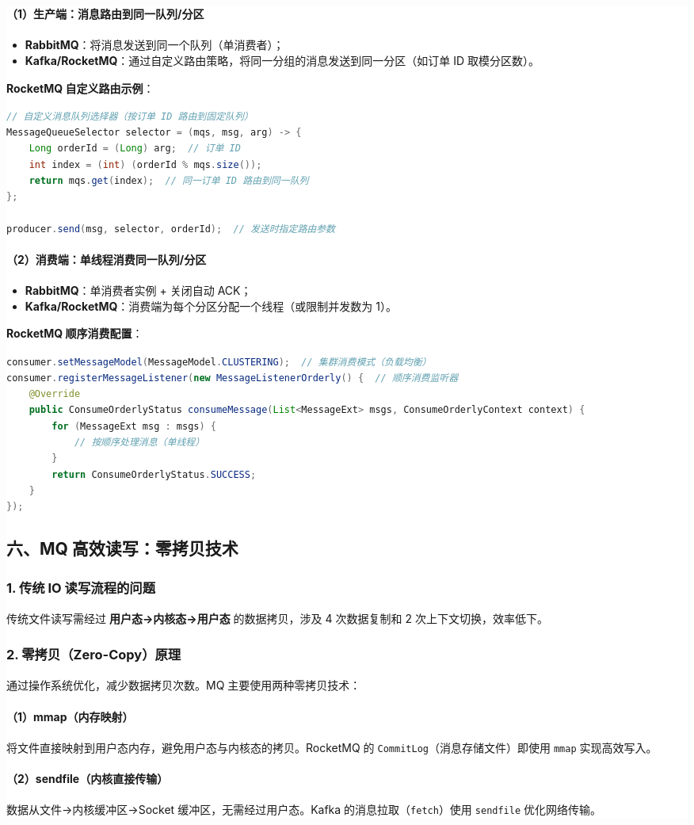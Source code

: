 #### （1）生产端：消息路由到同一队列/分区  
- **RabbitMQ**：将消息发送到同一个队列（单消费者）；  
- **Kafka/RocketMQ**：通过自定义路由策略，将同一分组的消息发送到同一分区（如订单 ID 取模分区数）。  


**RocketMQ 自定义路由示例**：  
```java
// 自定义消息队列选择器（按订单 ID 路由到固定队列）
MessageQueueSelector selector = (mqs, msg, arg) -> {
    Long orderId = (Long) arg;  // 订单 ID
    int index = (int) (orderId % mqs.size());
    return mqs.get(index);  // 同一订单 ID 路由到同一队列
};

producer.send(msg, selector, orderId);  // 发送时指定路由参数
```  


#### （2）消费端：单线程消费同一队列/分区  
- **RabbitMQ**：单消费者实例 + 关闭自动 ACK；  
- **Kafka/RocketMQ**：消费端为每个分区分配一个线程（或限制并发数为 1）。  


**RocketMQ 顺序消费配置**：  
```java
consumer.setMessageModel(MessageModel.CLUSTERING);  // 集群消费模式（负载均衡）
consumer.registerMessageListener(new MessageListenerOrderly() {  // 顺序消费监听器
    @Override
    public ConsumeOrderlyStatus consumeMessage(List<MessageExt> msgs, ConsumeOrderlyContext context) {
        for (MessageExt msg : msgs) {
            // 按顺序处理消息（单线程）
        }
        return ConsumeOrderlyStatus.SUCCESS;
    }
});
```  


## 六、MQ 高效读写：零拷贝技术  


### 1. 传统 IO 读写流程的问题  
传统文件读写需经过 **用户态→内核态→用户态** 的数据拷贝，涉及 4 次数据复制和 2 次上下文切换，效率低下。  


### 2. 零拷贝（Zero-Copy）原理  
通过操作系统优化，减少数据拷贝次数。MQ 主要使用两种零拷贝技术：  


#### （1）mmap（内存映射）  
将文件直接映射到用户态内存，避免用户态与内核态的拷贝。RocketMQ 的 `CommitLog`（消息存储文件）即使用 `mmap` 实现高效写入。  


#### （2）sendfile（内核直接传输）  
数据从文件→内核缓冲区→Socket 缓冲区，无需经过用户态。Kafka 的消息拉取（`fetch`）使用 `sendfile` 优化网络传输。  
